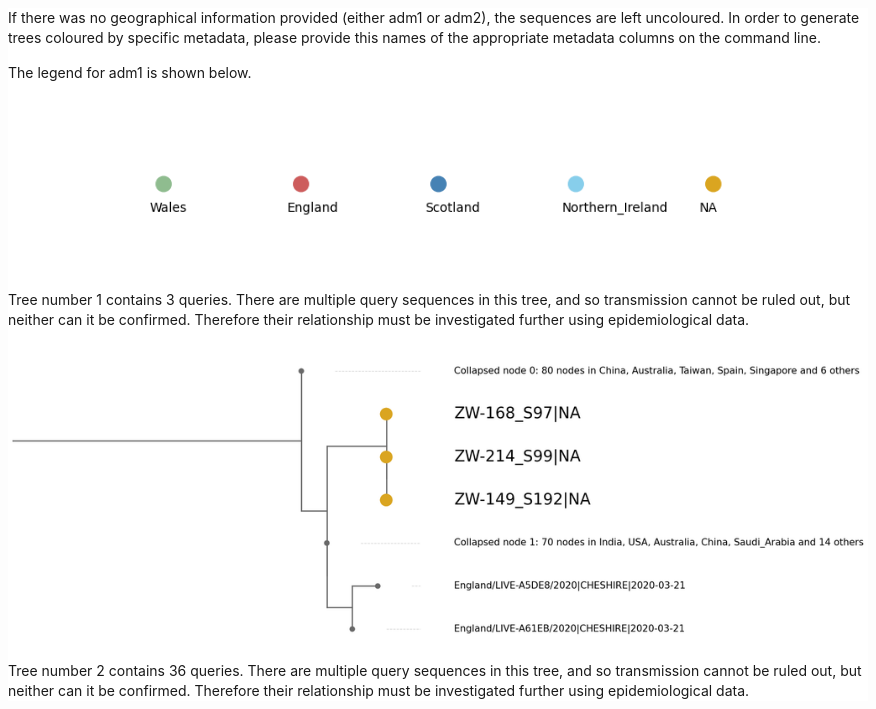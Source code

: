 If there was no geographical information provided (either adm1 or adm2), the sequences are left uncoloured. 
In order to generate trees coloured by specific metadata, please provide this names of the appropriate metadata columns on the command line.









The legend for adm1 is shown below.

![](./figures/civet_report_make_legend_1.png)





Tree number 1 contains 3 queries.
There are multiple query sequences in this tree, and so transmission cannot be ruled out, but neither can it be confirmed. Therefore their relationship must be investigated further using epidemiological data.
   
![](./figures/civet_report_make_trees_1.png)
Tree number 2 contains 36 queries.
There are multiple query sequences in this tree, and so transmission cannot be ruled out, but neither can it be confirmed. Therefore their relationship must be investigated further using epidemiological data.
   